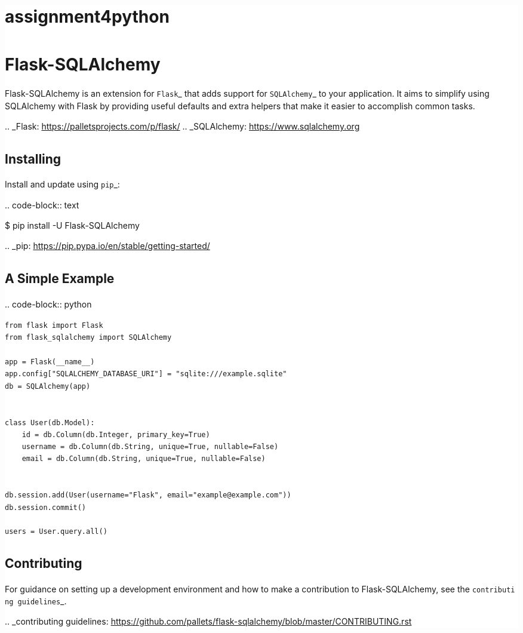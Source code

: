 # assignment4python
Flask-SQLAlchemy
================

Flask-SQLAlchemy is an extension for `Flask`_ that adds support for
`SQLAlchemy`_ to your application. It aims to simplify using SQLAlchemy
with Flask by providing useful defaults and extra helpers that make it
easier to accomplish common tasks.

.. _Flask: https://palletsprojects.com/p/flask/
.. _SQLAlchemy: https://www.sqlalchemy.org


Installing
----------

Install and update using `pip`_:

.. code-block:: text

  $ pip install -U Flask-SQLAlchemy

.. _pip: https://pip.pypa.io/en/stable/getting-started/


A Simple Example
----------------

.. code-block:: python

    from flask import Flask
    from flask_sqlalchemy import SQLAlchemy

    app = Flask(__name__)
    app.config["SQLALCHEMY_DATABASE_URI"] = "sqlite:///example.sqlite"
    db = SQLAlchemy(app)


    class User(db.Model):
        id = db.Column(db.Integer, primary_key=True)
        username = db.Column(db.String, unique=True, nullable=False)
        email = db.Column(db.String, unique=True, nullable=False)


    db.session.add(User(username="Flask", email="example@example.com"))
    db.session.commit()

    users = User.query.all()


Contributing
------------

For guidance on setting up a development environment and how to make a
contribution to Flask-SQLAlchemy, see the `contributing guidelines`_.

.. _contributing guidelines: https://github.com/pallets/flask-sqlalchemy/blob/master/CONTRIBUTING.rst
